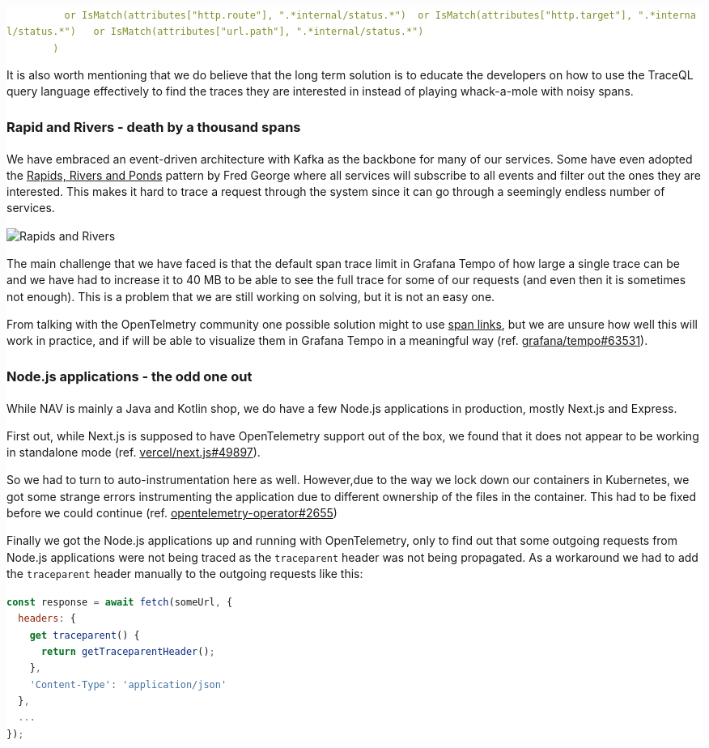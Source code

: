 ```yaml
          or IsMatch(attributes["http.route"], ".*internal/status.*")  or IsMatch(attributes["http.target"], ".*internal/status.*")   or IsMatch(attributes["url.path"], ".*internal/status.*")
        )
```

It is also worth mentioning that we do believe that the long term solution is to educate the developers on how to use the TraceQL query language effectively to find the traces they are interested in instead of playing whack-a-mole with noisy spans.

### Rapid and Rivers - death by a thousand spans

We have embraced an event-driven architecture with Kafka as the backbone for many of our services. Some have even adopted the [Rapids, Rivers and Ponds][rrp] pattern by Fred George where all services will subscribe to all events and filter out the ones they are interested. This makes it hard to trace a request through the system since it can go through a seemingly endless number of services.

![Rapids and Rivers](/blog/images/otel-rappids-and-rivers.png)

The main challenge that we have faced is that the default span trace limit in Grafana Tempo of how large a single trace can be and we have had to increase it to 40 MB to be able to see the full trace for some of our requests (and even then it is sometimes not enough). This is a problem that we are still working on solving, but it is not an easy one.

From talking with the OpenTelmetry community one possible solution might to use [span links][otel-span-links], but we are unsure how well this will work in practice, and if will be able to visualize them in Grafana Tempo in a meaningful way (ref. [grafana/tempo#63531](https://github.com/grafana/grafana/issues/63531)).

[rrp]: https://fredgeorge.com/2016/09/16/rapid-rivers-and-ponds/
[otel-span-links]: https://opentelemetry.io/docs/concepts/signals/traces/#span-links

### Node.js applications - the odd one out

While NAV is mainly a Java and Kotlin shop, we do have a few Node.js applications in production, mostly Next.js and Express.

First out, while Next.js is supposed to have OpenTelemetry support out of the box, we found that it does not appear to be working in standalone mode (ref. [vercel/next.js#49897](https://github.com/vercel/next.js/issues/49897)).

So we had to turn to auto-instrumentation here as well. However,due to the way we lock down our containers in Kubernetes, we got some strange errors instrumenting the application due to different ownership of the files in the container. This had to be fixed before we could continue (ref. [opentelemetry-operator#2655](https://github.com/open-telemetry/opentelemetry-operator/issues/2655))

Finally we got the Node.js applications up and running with OpenTelemetry, only to find out that some outgoing requests from Node.js applications were not being traced as the `traceparent` header was not being propagated. As a workaround we had to add the `traceparent` header manually to the outgoing requests like this:

```javascript
const response = await fetch(someUrl, {
  headers: {
    get traceparent() {
      return getTraceparentHeader();
    },
    'Content-Type': 'application/json'
  },
  ...
});
```


[otel]: https://opentelemetry.io/
[otel-mainframe-sig]: https://openmainframeproject.org/blog/new-opentelemetry-on-mainframe-sig/
[grafana-tempo]: https://grafana.com/oss/tempo/
[nav-traceql]: https://doc.nais.io/reference/observability/tracing/traceql/
[nav-tempo]: https://docs.nais.io/how-to-guides/observability/tracing/tempo/
[otel-collector]: https://opentelemetry.io/docs/collector/
[otel-java-agent-support]: https://github.com/open-telemetry/opentelemetry-java-instrumentation/blob/main/docs/supported-libraries.md
[otel-java-agent]: https://opentelemetry.io/docs/languages/java/automatic/
[otel-operator]: https://opentelemetry.io/docs/operator/
[nais]: https://nais.io
[nais-manifest]: https://doc.nais.io/reference/application-example
[naiserator]: https://github.com/nais/naiserator
[ingress-nginx-otel]: https://kubernetes.github.io/ingress-nginx/user-guide/third-party-addons/opentelemetry/
[grafana-faro-web-sdk]: https://github.com/grafana/faro-web-sdk/
[grafana-library-panels]: https://grafana.com/docs/grafana/latest/dashboards/build-dashboards/manage-library-panels/
[tempo-span-metrics]: https://grafana.com/docs/tempo/latest/metrics-generator/span_metrics/
[grafana-examplars]: https://grafana.com/docs/grafana/latest/basics/exemplars/
[grafna-mimir]: https://grafana.com/docs/mimir/latest/
[nav-otel]: https://docs.nais.io/observability/tracing/